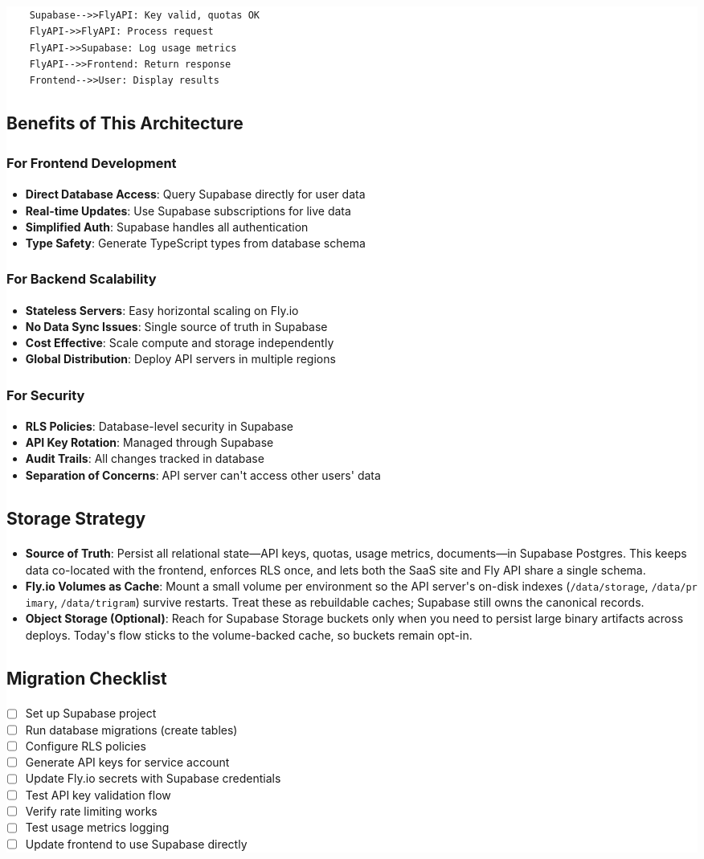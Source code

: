 ```mermaid
    Supabase-->>FlyAPI: Key valid, quotas OK
    FlyAPI->>FlyAPI: Process request
    FlyAPI->>Supabase: Log usage metrics
    FlyAPI-->>Frontend: Return response
    Frontend-->>User: Display results
```

## Benefits of This Architecture

### For Frontend Development
- **Direct Database Access**: Query Supabase directly for user data
- **Real-time Updates**: Use Supabase subscriptions for live data
- **Simplified Auth**: Supabase handles all authentication
- **Type Safety**: Generate TypeScript types from database schema

### For Backend Scalability
- **Stateless Servers**: Easy horizontal scaling on Fly.io
- **No Data Sync Issues**: Single source of truth in Supabase
- **Cost Effective**: Scale compute and storage independently
- **Global Distribution**: Deploy API servers in multiple regions

### For Security
- **RLS Policies**: Database-level security in Supabase
- **API Key Rotation**: Managed through Supabase
- **Audit Trails**: All changes tracked in database
- **Separation of Concerns**: API server can't access other users' data

## Storage Strategy

- **Source of Truth**: Persist all relational state—API keys, quotas, usage metrics, documents—in Supabase Postgres. This keeps data co-located with the frontend, enforces RLS once, and lets both the SaaS site and Fly API share a single schema.
- **Fly.io Volumes as Cache**: Mount a small volume per environment so the API server's on-disk indexes (`/data/storage`, `/data/primary`, `/data/trigram`) survive restarts. Treat these as rebuildable caches; Supabase still owns the canonical records.
- **Object Storage (Optional)**: Reach for Supabase Storage buckets only when you need to persist large binary artifacts across deploys. Today's flow sticks to the volume-backed cache, so buckets remain opt-in.

## Migration Checklist

- [ ] Set up Supabase project
- [ ] Run database migrations (create tables)
- [ ] Configure RLS policies
- [ ] Generate API keys for service account
- [ ] Update Fly.io secrets with Supabase credentials
- [ ] Test API key validation flow
- [ ] Verify rate limiting works
- [ ] Test usage metrics logging
- [ ] Update frontend to use Supabase directly
